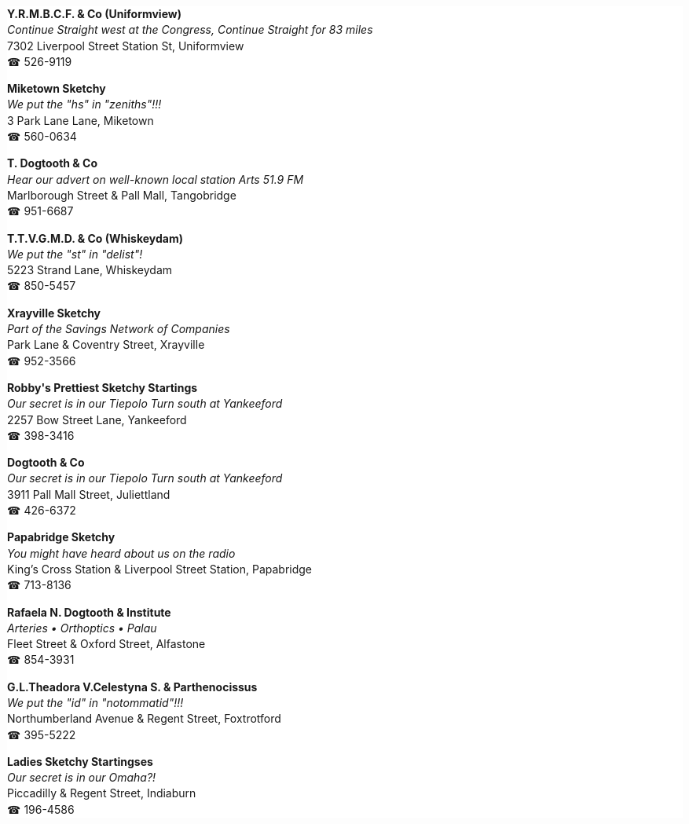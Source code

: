 **Y.R.M.B.C.F. & Co (Uniformview)**  
_Continue Straight west at the Congress, Continue Straight for 83 miles_  
7302 Liverpool Street Station St, Uniformview  
☎ 526-9119

**Miketown Sketchy**  
_We put the "hs" in "zeniths"!!!_  
3 Park Lane Lane, Miketown  
☎ 560-0634

**T. Dogtooth & Co**  
_Hear our advert on well-known local station Arts 51.9 FM_  
Marlborough Street & Pall Mall, Tangobridge  
☎ 951-6687

**T.T.V.G.M.D. & Co (Whiskeydam)**  
_We put the "st" in "delist"!_  
5223 Strand Lane, Whiskeydam  
☎ 850-5457

**Xrayville Sketchy**  
_Part of the Savings Network of Companies_  
Park Lane & Coventry Street, Xrayville  
☎ 952-3566

**Robby's Prettiest Sketchy Startings**  
_Our secret is in our Tiepolo 
Turn south at Yankeeford_  
2257 Bow Street Lane, Yankeeford  
☎ 398-3416

**Dogtooth & Co**  
_Our secret is in our Tiepolo 
Turn south at Yankeeford_  
3911 Pall Mall Street, Juliettland  
☎ 426-6372

**Papabridge Sketchy**  
_You might have heard about us on the radio_  
King’s Cross Station & Liverpool Street Station, Papabridge  
☎ 713-8136

**Rafaela N. Dogtooth & Institute**  
_Arteries • Orthoptics • Palau_  
Fleet Street & Oxford Street, Alfastone  
☎ 854-3931

**G.L.Theadora V.Celestyna S. & Parthenocissus**  
_We put the "id" in "notommatid"!!!_  
Northumberland Avenue & Regent Street, Foxtrotford  
☎ 395-5222

**Ladies Sketchy Startingses**  
_Our secret is in our Omaha?!_  
Piccadilly & Regent Street, Indiaburn  
☎ 196-4586
